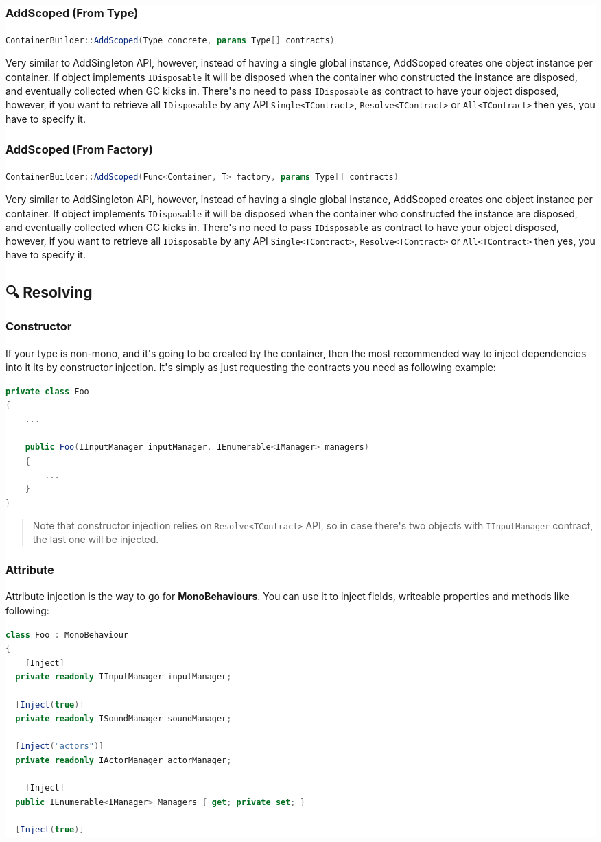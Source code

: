 ### AddScoped (From Type)
```csharp
ContainerBuilder::AddScoped(Type concrete, params Type[] contracts)
```
Very similar to AddSingleton API, however, instead of having a single global instance, AddScoped creates one object instance per container.
If object implements `IDisposable` it will be disposed when the container who constructed the instance are disposed, and eventually collected when GC kicks in.
There's no need to pass `IDisposable` as contract to have your object disposed, however, if you want to retrieve all `IDisposable` by any API `Single<TContract>`, `Resolve<TContract>` or `All<TContract>` then yes, you have to specify it.

### AddScoped (From Factory)
```csharp
ContainerBuilder::AddScoped(Func<Container, T> factory, params Type[] contracts)
```
Very similar to AddSingleton API, however, instead of having a single global instance, AddScoped creates one object instance per container.
If object implements `IDisposable` it will be disposed when the container who constructed the instance are disposed, and eventually collected when GC kicks in.
There's no need to pass `IDisposable` as contract to have your object disposed, however, if you want to retrieve all `IDisposable` by any API `Single<TContract>`, `Resolve<TContract>` or `All<TContract>` then yes, you have to specify it.

## 🔍 Resolving
### Constructor
If your type is non-mono, and it's going to be created by the container, then the most recommended way to inject dependencies into it its by constructor injection.
It's simply as just requesting the contracts you need as following example:
```csharp
private class Foo
{  
	...
  
	public Foo(IInputManager inputManager, IEnumerable<IManager> managers)  
	{  
		...
	}  
}
```

> Note that constructor injection relies on `Resolve<TContract>` API, so in case there's two objects with `IInputManager` contract, the last one will be injected. 

### Attribute
Attribute injection is the way to go for **MonoBehaviours**.
You can use it to inject fields, writeable properties and methods like following:
```csharp
class Foo : MonoBehaviour  
{  
	[Inject]
  private readonly IInputManager inputManager;
  
  [Inject(true)]
  private readonly ISoundManager soundManager;
  
  [Inject("actors")]
  private readonly IActorManager actorManager;
  
	[Inject]
  public IEnumerable<IManager> Managers { get; private set; }
  
  [Inject(true)]
```